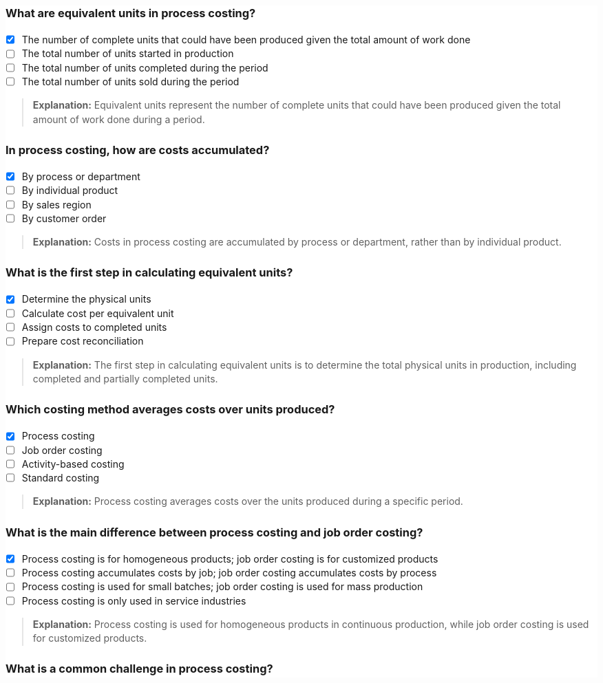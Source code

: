 ### What are equivalent units in process costing?

- [x] The number of complete units that could have been produced given the total amount of work done
- [ ] The total number of units started in production
- [ ] The total number of units completed during the period
- [ ] The total number of units sold during the period

> **Explanation:** Equivalent units represent the number of complete units that could have been produced given the total amount of work done during a period.

### In process costing, how are costs accumulated?

- [x] By process or department
- [ ] By individual product
- [ ] By sales region
- [ ] By customer order

> **Explanation:** Costs in process costing are accumulated by process or department, rather than by individual product.

### What is the first step in calculating equivalent units?

- [x] Determine the physical units
- [ ] Calculate cost per equivalent unit
- [ ] Assign costs to completed units
- [ ] Prepare cost reconciliation

> **Explanation:** The first step in calculating equivalent units is to determine the total physical units in production, including completed and partially completed units.

### Which costing method averages costs over units produced?

- [x] Process costing
- [ ] Job order costing
- [ ] Activity-based costing
- [ ] Standard costing

> **Explanation:** Process costing averages costs over the units produced during a specific period.

### What is the main difference between process costing and job order costing?

- [x] Process costing is for homogeneous products; job order costing is for customized products
- [ ] Process costing accumulates costs by job; job order costing accumulates costs by process
- [ ] Process costing is used for small batches; job order costing is used for mass production
- [ ] Process costing is only used in service industries

> **Explanation:** Process costing is used for homogeneous products in continuous production, while job order costing is used for customized products.

### What is a common challenge in process costing?
